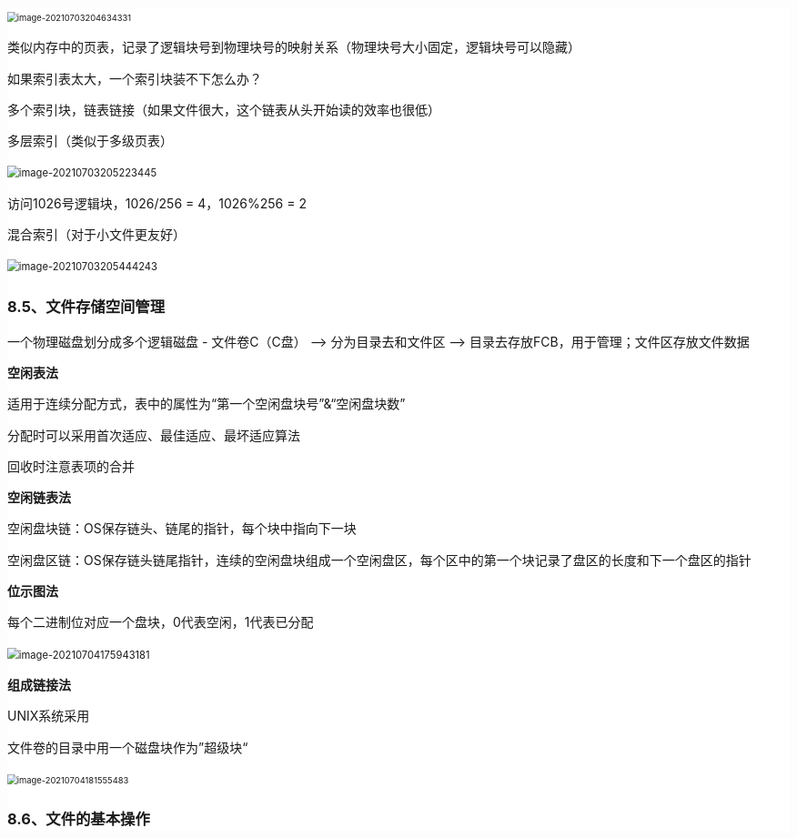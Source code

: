 <img src="C:\Users\乐乐大哥哥\AppData\Roaming\Typora\typora-user-images\image-20210703204634331.png" alt="image-20210703204634331" style="zoom:67%;" />	

类似内存中的页表，记录了逻辑块号到物理块号的映射关系（物理块号大小固定，逻辑块号可以隐藏）

如果索引表太大，一个索引块装不下怎么办？

多个索引块，链表链接（如果文件很大，这个链表从头开始读的效率也很低）

多层索引（类似于多级页表）

<img src="C:\Users\乐乐大哥哥\AppData\Roaming\Typora\typora-user-images\image-20210703205223445.png" alt="image-20210703205223445" style="zoom:80%;" />	

访问1026号逻辑块，1026/256 = 4，1026%256 = 2

混合索引（对于小文件更友好）

<img src="C:\Users\乐乐大哥哥\AppData\Roaming\Typora\typora-user-images\image-20210703205444243.png" alt="image-20210703205444243" style="zoom:80%;" />	



### 8.5、文件存储空间管理

一个物理磁盘划分成多个逻辑磁盘 - 文件卷C（C盘） --> 分为目录去和文件区 --> 目录去存放FCB，用于管理；文件区存放文件数据



**空闲表法**

适用于连续分配方式，表中的属性为“第一个空闲盘块号”&“空闲盘块数”

分配时可以采用首次适应、最佳适应、最坏适应算法

回收时注意表项的合并



**空闲链表法**

空闲盘块链：OS保存链头、链尾的指针，每个块中指向下一块

空闲盘区链：OS保存链头链尾指针，连续的空闲盘块组成一个空闲盘区，每个区中的第一个块记录了盘区的长度和下一个盘区的指针



**位示图法**

每个二进制位对应一个盘块，0代表空闲，1代表已分配

<img src="C:\Users\乐乐大哥哥\AppData\Roaming\Typora\typora-user-images\image-20210704175943181.png" alt="image-20210704175943181" style="zoom:80%;" />	



**组成链接法**

UNIX系统采用

文件卷的目录中用一个磁盘块作为”超级块“

<img src="C:\Users\乐乐大哥哥\AppData\Roaming\Typora\typora-user-images\image-20210704181555483.png" alt="image-20210704181555483" style="zoom:67%;" />	



### 8.6、文件的基本操作
